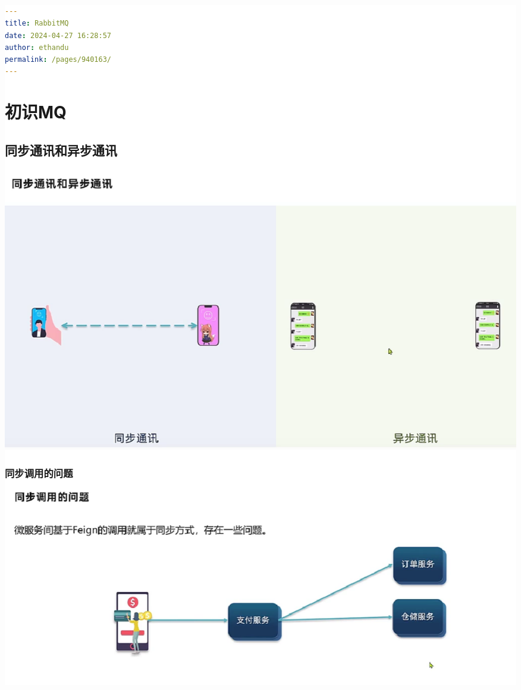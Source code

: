 ```yaml
---
title: RabbitMQ
date: 2024-04-27 16:28:57
author: ethandu
permalink: /pages/940163/
---
```


# 初识MQ

## 同步通讯和异步通讯

![image-20220213224214526](/img/ethandu/微服务/SpringCloud+微服务.assets/image-20220213224214526.png)

### 同步调用的问题

![image-20220213224605926](/img/ethandu/微服务/SpringCloud+微服务.assets/image-20220213224605926.png)
